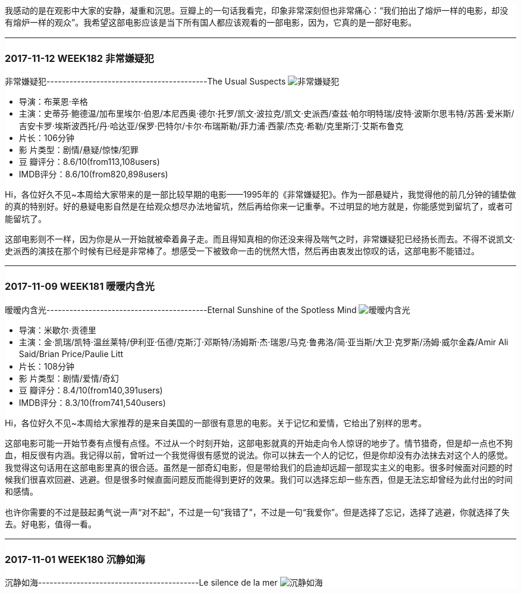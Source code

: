 我感动的是在观影中大家的安静，凝重和沉思。豆瓣上的一句话我看完，印象非常深刻但也非常痛心：“我们拍出了熔炉一样的电影，却没有熔炉一样的观众”。我希望这部电影应该是当下所有国人都应该观看的一部电影，因为，它真的是一部好电影。

------
### 2017-11-12 WEEK182 非常嫌疑犯 

非常嫌疑犯------------------------------------------The Usual Suspects
![非常嫌疑犯](https://img.piegg.cn/week182.jpg?imageslim "非常嫌疑犯")



- 导演：布莱恩·辛格
- 主演：史蒂芬·鲍德温/加布里埃尔·伯恩/本尼西奥·德尔·托罗/凯文·波拉克/凯文·史派西/查兹·帕尔明特瑞/皮特·波斯尔思韦特/苏茜·爱米斯/吉安卡罗·埃斯波西托/丹·哈达亚/保罗·巴特尔/卡尔·布瑞斯勒/菲力浦·西蒙/杰克·希勒/克里斯汀·艾斯布鲁克
- 片长：106分钟
- 影  片类型：剧情/悬疑/惊悚/犯罪
- 豆  瓣评分：8.6/10(from113,108users)
- IMDB评分：8.6/10(from820,898users)

Hi，各位好久不见~本周给大家带来的是一部比较早期的电影——1995年的《非常嫌疑犯》。作为一部悬疑片，我觉得他的前几分钟的铺垫做的真的特别好。好的悬疑电影自然是在给观众想尽办法地留坑，然后再给你来一记重拳。不过明显的地方就是，你能感觉到留坑了，或者可能留坑了。

这部电影则不一样，因为你是从一开始就被牵着鼻子走。而且得知真相的你还没来得及喘气之时，非常嫌疑犯已经扬长而去。不得不说凯文·史派西的演技在那个时候有已经是非常棒了。想感受一下被致命一击的恍然大悟，然后再由衷发出惊叹的话，这部电影不能错过。

------
### 2017-11-09 WEEK181 暧暧内含光 

暧暧内含光------------------------------------------Eternal Sunshine of the Spotless Mind
![暧暧内含光](https://img.piegg.cn/week181.jpg?imageslim "暧暧内含光")



- 导演：米歇尔·贡德里
- 主演：金·凯瑞/凯特·温丝莱特/伊利亚·伍德/克斯汀·邓斯特/汤姆斯·杰·瑞恩/马克·鲁弗洛/简·亚当斯/大卫·克罗斯/汤姆·威尔金森/Amir Ali Said/Brian Price/Paulie Litt
- 片长：108分钟
- 影  片类型：剧情/爱情/奇幻
- 豆  瓣评分：8.4/10(from140,391users)
- IMDB评分：8.3/10(from741,540users)

Hi，各位好久不见~本周给大家推荐的是来自美国的一部很有意思的电影。关于记忆和爱情，它给出了别样的思考。

这部电影可能一开始节奏有点慢有点怪。不过从一个时刻开始，这部电影就真的开始走向令人惊讶的地步了。情节猎奇，但是却一点也不狗血，相反很有内涵。我记得以前，曾听过一个我觉得很有感觉的说法。你可以抹去一个人的记忆，但是你却没有办法抹去对这个人的感觉。我觉得这句话用在这部电影里真的很合适。虽然是一部奇幻电影，但是带给我们的启迪却远超一部现实主义的电影。很多时候面对问题的时候我们很喜欢回避、逃避。但是很多时候直面问题反而能得到更好的效果。我们可以选择忘却一些东西，但是无法忘却曾经为此付出的时间和感情。

也许你需要的不过是鼓起勇气说一声“对不起”，不过是一句“我错了”，不过是一句“我爱你”。但是选择了忘记，选择了逃避，你就选择了失去。好电影，值得一看。

------
### 2017-11-01 WEEK180 沉静如海 

沉静如海------------------------------------------Le silence de la mer
![沉静如海](https://img.piegg.cn/week180.jpg?imageslim "沉静如海")
